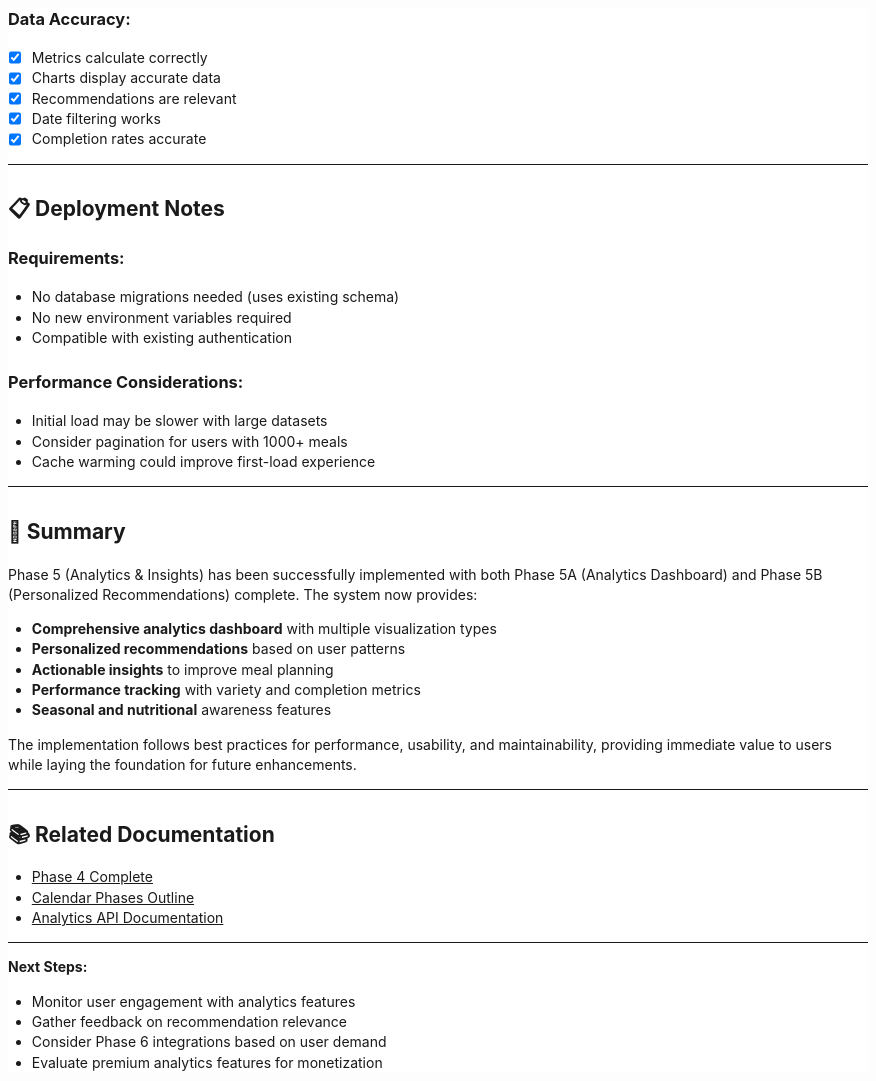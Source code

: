 ### Data Accuracy:
- [x] Metrics calculate correctly
- [x] Charts display accurate data
- [x] Recommendations are relevant
- [x] Date filtering works
- [x] Completion rates accurate

---

## 📋 Deployment Notes

### Requirements:
- No database migrations needed (uses existing schema)
- No new environment variables required
- Compatible with existing authentication

### Performance Considerations:
- Initial load may be slower with large datasets
- Consider pagination for users with 1000+ meals
- Cache warming could improve first-load experience

---

## 🎉 Summary

Phase 5 (Analytics & Insights) has been successfully implemented with both Phase 5A (Analytics Dashboard) and Phase 5B (Personalized Recommendations) complete. The system now provides:

- **Comprehensive analytics dashboard** with multiple visualization types
- **Personalized recommendations** based on user patterns
- **Actionable insights** to improve meal planning
- **Performance tracking** with variety and completion metrics
- **Seasonal and nutritional** awareness features

The implementation follows best practices for performance, usability, and maintainability, providing immediate value to users while laying the foundation for future enhancements.

---

## 📚 Related Documentation

- [Phase 4 Complete](./PHASE-4C-AI-FEATURES-COMPLETE.md)
- [Calendar Phases Outline](./CALENDAR-PHASES-OUTLINE.md)
- [Analytics API Documentation](../src/lib/analytics-engine.ts)

---

**Next Steps:**
- Monitor user engagement with analytics features
- Gather feedback on recommendation relevance
- Consider Phase 6 integrations based on user demand
- Evaluate premium analytics features for monetization